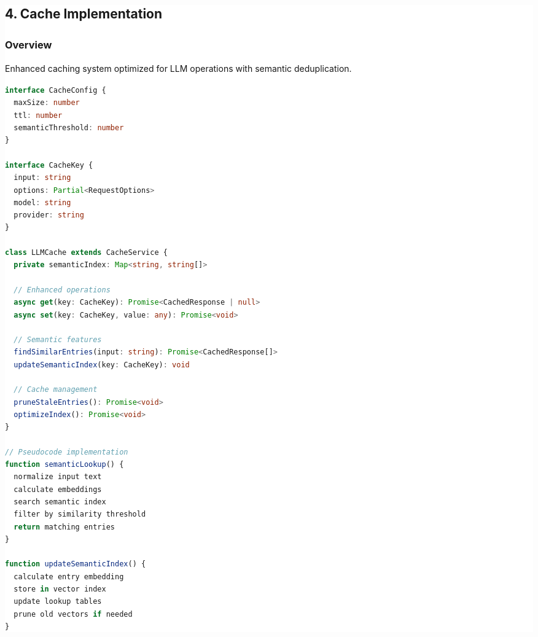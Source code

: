 ## 4. Cache Implementation

### Overview
Enhanced caching system optimized for LLM operations with semantic deduplication.

```typescript
interface CacheConfig {
  maxSize: number
  ttl: number
  semanticThreshold: number
}

interface CacheKey {
  input: string
  options: Partial<RequestOptions>
  model: string
  provider: string
}

class LLMCache extends CacheService {
  private semanticIndex: Map<string, string[]>
  
  // Enhanced operations
  async get(key: CacheKey): Promise<CachedResponse | null>
  async set(key: CacheKey, value: any): Promise<void>
  
  // Semantic features
  findSimilarEntries(input: string): Promise<CachedResponse[]>
  updateSemanticIndex(key: CacheKey): void
  
  // Cache management
  pruneStaleEntries(): Promise<void>
  optimizeIndex(): Promise<void>
}

// Pseudocode implementation
function semanticLookup() {
  normalize input text
  calculate embeddings
  search semantic index
  filter by similarity threshold
  return matching entries
}

function updateSemanticIndex() {
  calculate entry embedding
  store in vector index
  update lookup tables
  prune old vectors if needed
}
```
